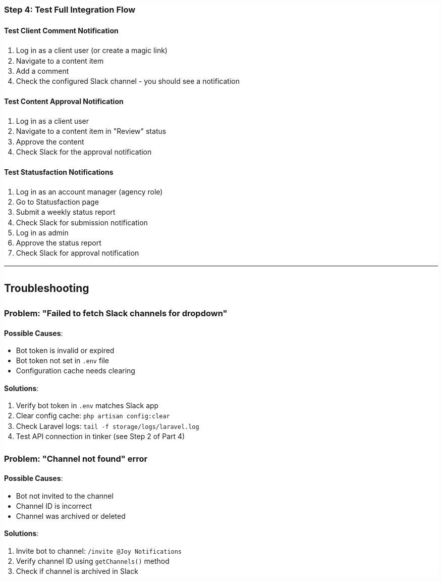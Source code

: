 ### Step 4: Test Full Integration Flow

#### Test Client Comment Notification

1. Log in as a client user (or create a magic link)
2. Navigate to a content item
3. Add a comment
4. Check the configured Slack channel - you should see a notification

#### Test Content Approval Notification

1. Log in as a client user
2. Navigate to a content item in "Review" status
3. Approve the content
4. Check Slack for the approval notification

#### Test Statusfaction Notifications

1. Log in as an account manager (agency role)
2. Go to Statusfaction page
3. Submit a weekly status report
4. Check Slack for submission notification
5. Log in as admin
6. Approve the status report
7. Check Slack for approval notification

---

## Troubleshooting

### Problem: "Failed to fetch Slack channels for dropdown"

**Possible Causes**:
- Bot token is invalid or expired
- Bot token not set in `.env` file
- Configuration cache needs clearing

**Solutions**:
1. Verify bot token in `.env` matches Slack app
2. Clear config cache: `php artisan config:clear`
3. Check Laravel logs: `tail -f storage/logs/laravel.log`
4. Test API connection in tinker (see Step 2 of Part 4)

### Problem: "Channel not found" error

**Possible Causes**:
- Bot not invited to the channel
- Channel ID is incorrect
- Channel was archived or deleted

**Solutions**:
1. Invite bot to channel: `/invite @Joy Notifications`
2. Verify channel ID using `getChannels()` method
3. Check if channel is archived in Slack
